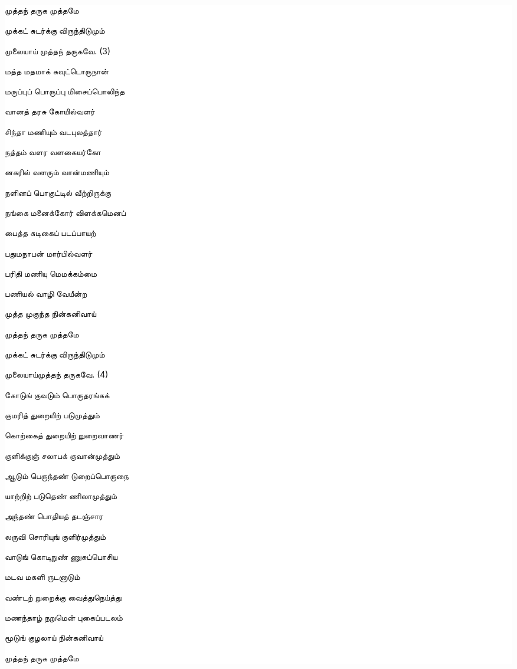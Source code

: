 முத்தந் தருக முத்தமே  

முக்கட் சுடர்க்கு விருந்திடுமும்  

முலையாய் முத்தந் தருகவே. (3)  

மத்த மதமாக் கவுட்டொருநான்  

மருப்புப் பொருப்பு மிசைப்பொலிந்த  

வானத் தரசு கோயில்வளர்  

சிந்தா மணியும் வடபுலத்தார்  

நத்தம் வளர வளகையர்கோ  

னகரில் வளரும் வான்மணியும்  

நளினப் பொகுட்டில் வீற்றிருக்கு  

நங்கை மனைக்கோர் விளக்கமெனப்  

பைத்த சுடிகைப் படப்பாயற்  

பதுமநாபன் மார்பில்வளர்  

பரிதி மணியு மெமக்கம்மை  

பணியல் வாழி வேயீன்ற  

முத்த முகுந்த நின்கனிவாய்  

முத்தந் தருக முத்தமே  

முக்கட் சுடர்க்கு விருந்திடுமும்  

முலையாய்முத்தந் தருகவே. (4)  

கோடுங் குவடும் பொருதரங்கக்  

குமரித் துறையிற் படுமுத்தும்  

கொற்கைத் துறையிற் றுறைவாணர்  

குளிக்குஞ் சலாபக் குவான்முத்தும்  

ஆடும் பெருந்தண் டுறைப்பொருநை  

யாற்றிற் படுதெண் ணிலாமுத்தும்  

அந்தண் பொதியத் தடஞ்சார  

லருவி சொரியுங் குளிர்முத்தும்  

வாடுங் கொடிநுண் ணுசுப்பொசிய  

மடவ மகளி ருடனாடும்  

வண்டற் றுறைக்கு வைத்துநெய்த்து  

மணந்தாழ் நறுமென் புகைப்படலம்  

மூடுங் குழலாய் நின்கனிவாய்  

முத்தந் தருக முத்தமே  
